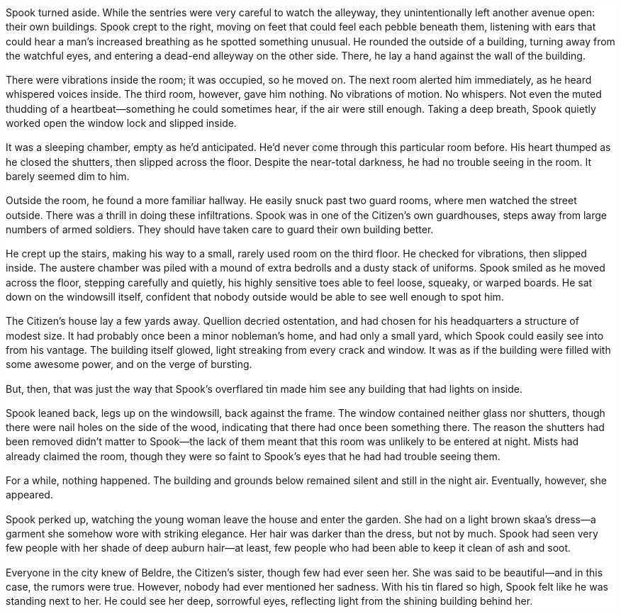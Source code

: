 Spook turned aside. While the sentries were very careful to watch the alleyway, they unintentionally left another avenue open: their own buildings. Spook crept to the right, moving on feet that could feel each pebble beneath them, listening with ears that could hear a man’s increased breathing as he spotted something unusual. He rounded the outside of a building, turning away from the watchful eyes, and entering a dead-end alleyway on the other side. There, he lay a hand against the wall of the building.

There were vibrations inside the room; it was occupied, so he moved on. The next room alerted him immediately, as he heard whispered voices inside. The third room, however, gave him nothing. No vibrations of motion. No whispers. Not even the muted thudding of a heartbeat—something he could sometimes hear, if the air were still enough. Taking a deep breath, Spook quietly worked open the window lock and slipped inside.

It was a sleeping chamber, empty as he’d anticipated. He’d never come through this particular room before. His heart thumped as he closed the shutters, then slipped across the floor. Despite the near-total darkness, he had no trouble seeing in the room. It barely seemed dim to him.

Outside the room, he found a more familiar hallway. He easily snuck past two guard rooms, where men watched the street outside. There was a thrill in doing these infiltrations. Spook was in one of the Citizen’s own guardhouses, steps away from large numbers of armed soldiers. They should have taken care to guard their own building better.

He crept up the stairs, making his way to a small, rarely used room on the third floor. He checked for vibrations, then slipped inside. The austere chamber was piled with a mound of extra bedrolls and a dusty stack of uniforms. Spook smiled as he moved across the floor, stepping carefully and quietly, his highly sensitive toes able to feel loose, squeaky, or warped boards. He sat down on the windowsill itself, confident that nobody outside would be able to see well enough to spot him.

The Citizen’s house lay a few yards away. Quellion decried ostentation, and had chosen for his headquarters a structure of modest size. It had probably once been a minor nobleman’s home, and had only a small yard, which Spook could easily see into from his vantage. The building itself glowed, light streaking from every crack and window. It was as if the building were filled with some awesome power, and on the verge of bursting.

But, then, that was just the way that Spook’s overflared tin made him see any building that had lights on inside.

Spook leaned back, legs up on the windowsill, back against the frame. The window contained neither glass nor shutters, though there were nail holes on the side of the wood, indicating that there had once been something there. The reason the shutters had been removed didn’t matter to Spook—the lack of them meant that this room was unlikely to be entered at night. Mists had already claimed the room, though they were so faint to Spook’s eyes that he had had trouble seeing them.

For a while, nothing happened. The building and grounds below remained silent and still in the night air. Eventually, however, she appeared.

Spook perked up, watching the young woman leave the house and enter the garden. She had on a light brown skaa’s dress—a garment she somehow wore with striking elegance. Her hair was darker than the dress, but not by much. Spook had seen very few people with her shade of deep auburn hair—at least, few people who had been able to keep it clean of ash and soot.

Everyone in the city knew of Beldre, the Citizen’s sister, though few had ever seen her. She was said to be beautiful—and in this case, the rumors were true. However, nobody had ever mentioned her sadness. With his tin flared so high, Spook felt like he was standing next to her. He could see her deep, sorrowful eyes, reflecting light from the shining building behind her.
